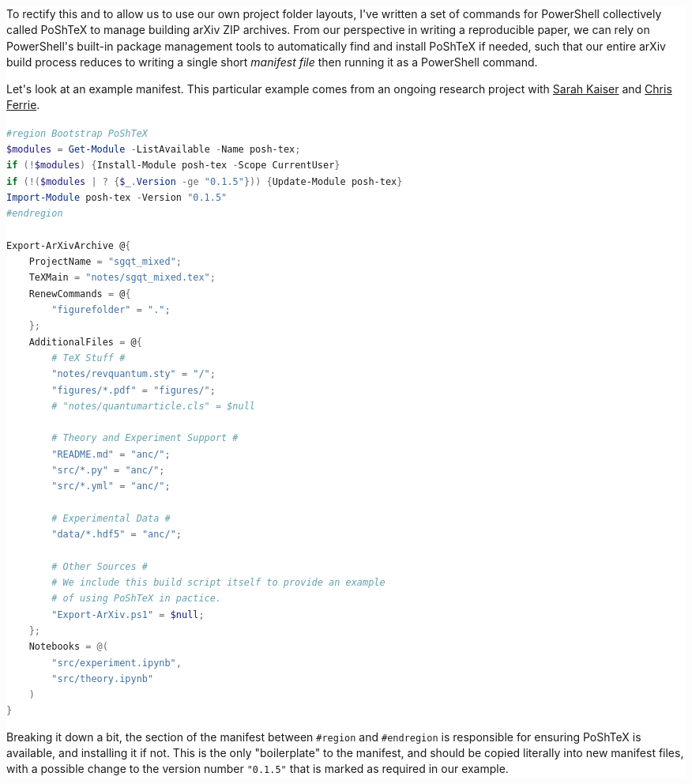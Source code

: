 To rectify this and to allow us to use our own project folder layouts, I've written a set of commands for PowerShell collectively called PoShTeX to manage building arXiv ZIP archives.
From our perspective in writing a reproducible paper, we can rely on PowerShell's built-in package management tools to automatically find and install PoShTeX if needed, such that our entire arXiv build process reduces to writing a single short *manifest file* then running it as a PowerShell command.

Let's look at an example manifest.
This particular example comes from an ongoing research project with [Sarah Kaiser](http://www.sckaiser.com) and [Chris Ferrie](https://csferrie.com/).
```powershell
#region Bootstrap PoShTeX
$modules = Get-Module -ListAvailable -Name posh-tex;
if (!$modules) {Install-Module posh-tex -Scope CurrentUser}
if (!($modules | ? {$_.Version -ge "0.1.5"})) {Update-Module posh-tex}
Import-Module posh-tex -Version "0.1.5"
#endregion

Export-ArXivArchive @{
    ProjectName = "sgqt_mixed";
    TeXMain = "notes/sgqt_mixed.tex";
    RenewCommands = @{
        "figurefolder" = ".";
    };
    AdditionalFiles = @{
        # TeX Stuff #
        "notes/revquantum.sty" = "/";
        "figures/*.pdf" = "figures/";
        # "notes/quantumarticle.cls" = $null

        # Theory and Experiment Support #
        "README.md" = "anc/";
        "src/*.py" = "anc/";
        "src/*.yml" = "anc/";

        # Experimental Data #
        "data/*.hdf5" = "anc/";

        # Other Sources #
        # We include this build script itself to provide an example
        # of using PoShTeX in pactice.
        "Export-ArXiv.ps1" = $null;
    };
    Notebooks = @(
        "src/experiment.ipynb",
        "src/theory.ipynb"
    )
}
```

Breaking it down a bit, the section of the manifest between ``#region`` and ``#endregion`` is responsible for ensuring PoShTeX is available, and installing it if not.
This is the only "boilerplate" to the manifest, and should be copied literally into new manifest files, with a possible change to the version number ``"0.1.5"`` that is marked as required in our example.
